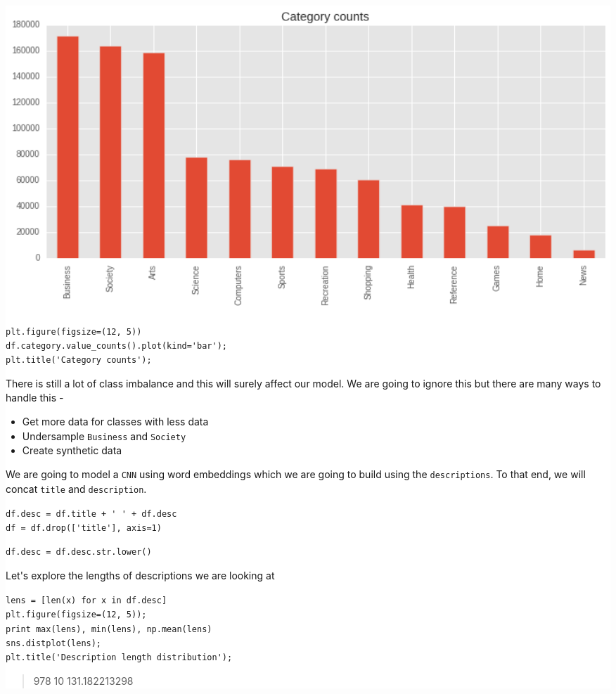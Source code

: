 <img src="/assets/url/output_23_0.png" width="100%" />

```
plt.figure(figsize=(12, 5))
df.category.value_counts().plot(kind='bar');
plt.title('Category counts');
```

There is still a lot of class imbalance and this will surely affect our model. We are going to ignore this but there are many ways to handle this -

* Get more data for classes with less data
* Undersample `Business` and `Society`
* Create synthetic data

We are going to model a `CNN` using word embeddings which we are going to build using the `descriptions`. To that end, we will concat `title` and `description`.

```
df.desc = df.title + ' ' + df.desc
df = df.drop(['title'], axis=1)
```
```
df.desc = df.desc.str.lower()
```

Let's explore the lengths of descriptions we are looking at

```
lens = [len(x) for x in df.desc]
plt.figure(figsize=(12, 5));
print max(lens), min(lens), np.mean(lens)
sns.distplot(lens);
plt.title('Description length distribution');
```
>978 10 131.182213298
